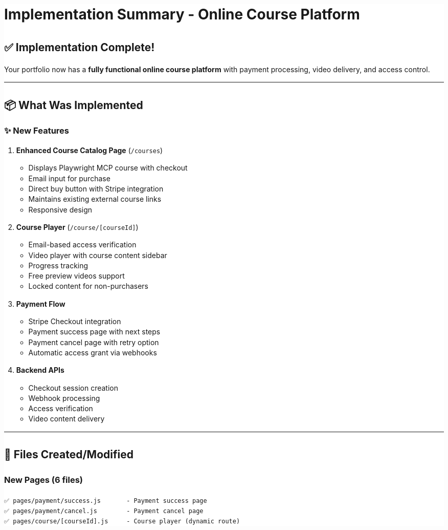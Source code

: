 # Implementation Summary - Online Course Platform

## ✅ Implementation Complete!

Your portfolio now has a **fully functional online course platform** with payment processing, video delivery, and access control.

---

## 📦 What Was Implemented

### ✨ New Features

1. **Enhanced Course Catalog Page** (`/courses`)

   - Displays Playwright MCP course with checkout
   - Email input for purchase
   - Direct buy button with Stripe integration
   - Maintains existing external course links
   - Responsive design

2. **Course Player** (`/course/[courseId]`)

   - Email-based access verification
   - Video player with course content sidebar
   - Progress tracking
   - Free preview videos support
   - Locked content for non-purchasers

3. **Payment Flow**

   - Stripe Checkout integration
   - Payment success page with next steps
   - Payment cancel page with retry option
   - Automatic access grant via webhooks

4. **Backend APIs**
   - Checkout session creation
   - Webhook processing
   - Access verification
   - Video content delivery

---

## 📁 Files Created/Modified

### New Pages (6 files)

```
✅ pages/payment/success.js       - Payment success page
✅ pages/payment/cancel.js        - Payment cancel page
✅ pages/course/[courseId].js     - Course player (dynamic route)
```
